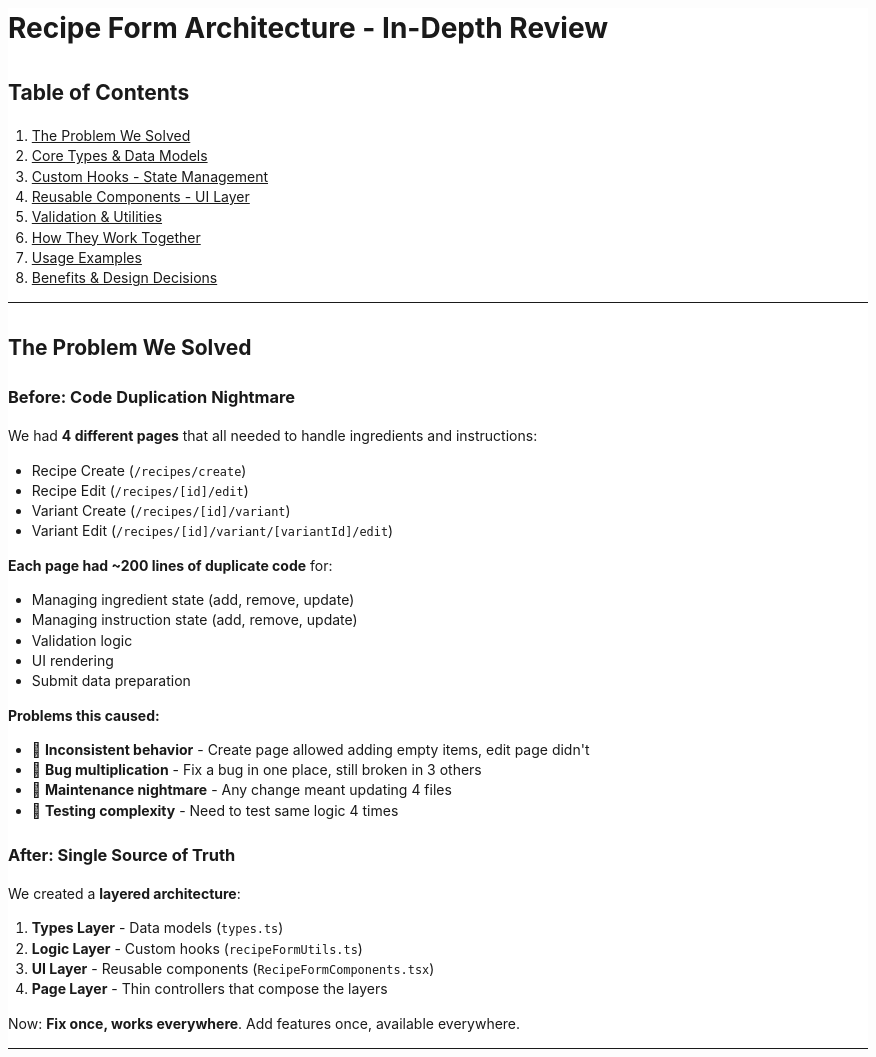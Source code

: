 # Recipe Form Architecture - In-Depth Review

## Table of Contents

1. [The Problem We Solved](#the-problem-we-solved)
2. [Core Types & Data Models](#core-types--data-models)
3. [Custom Hooks - State Management](#custom-hooks---state-management)
4. [Reusable Components - UI Layer](#reusable-components---ui-layer)
5. [Validation & Utilities](#validation--utilities)
6. [How They Work Together](#how-they-work-together)
7. [Usage Examples](#usage-examples)
8. [Benefits & Design Decisions](#benefits--design-decisions)

---

## The Problem We Solved

### **Before: Code Duplication Nightmare**

We had **4 different pages** that all needed to handle ingredients and instructions:

- Recipe Create (`/recipes/create`)
- Recipe Edit (`/recipes/[id]/edit`)
- Variant Create (`/recipes/[id]/variant`)
- Variant Edit (`/recipes/[id]/variant/[variantId]/edit`)

**Each page had ~200 lines of duplicate code** for:

- Managing ingredient state (add, remove, update)
- Managing instruction state (add, remove, update)
- Validation logic
- UI rendering
- Submit data preparation

**Problems this caused:**

- 🔴 **Inconsistent behavior** - Create page allowed adding empty items, edit page didn't
- 🔴 **Bug multiplication** - Fix a bug in one place, still broken in 3 others
- 🔴 **Maintenance nightmare** - Any change meant updating 4 files
- 🔴 **Testing complexity** - Need to test same logic 4 times

### **After: Single Source of Truth**

We created a **layered architecture**:

1. **Types Layer** - Data models (`types.ts`)
2. **Logic Layer** - Custom hooks (`recipeFormUtils.ts`)
3. **UI Layer** - Reusable components (`RecipeFormComponents.tsx`)
4. **Page Layer** - Thin controllers that compose the layers

Now: **Fix once, works everywhere**. Add features once, available everywhere.

---

